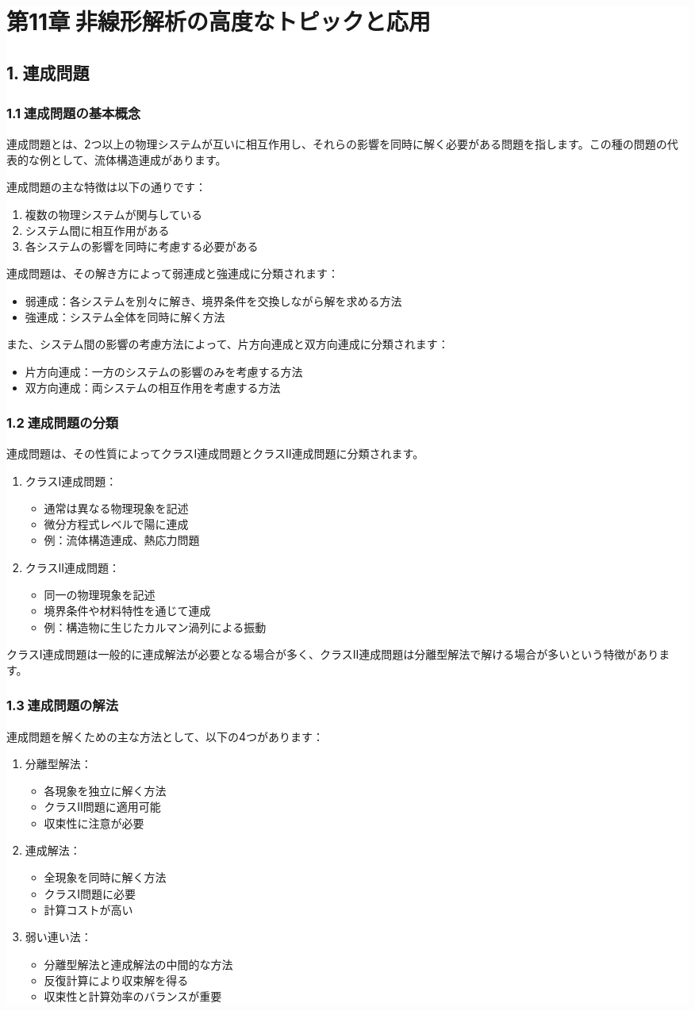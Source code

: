 # 第11章 非線形解析の高度なトピックと応用

## 1. 連成問題

### 1.1 連成問題の基本概念

連成問題とは、2つ以上の物理システムが互いに相互作用し、それらの影響を同時に解く必要がある問題を指します。この種の問題の代表的な例として、流体構造連成があります。

連成問題の主な特徴は以下の通りです：
1. 複数の物理システムが関与している
2. システム間に相互作用がある
3. 各システムの影響を同時に考慮する必要がある

連成問題は、その解き方によって弱連成と強連成に分類されます：

- 弱連成：各システムを別々に解き、境界条件を交換しながら解を求める方法
- 強連成：システム全体を同時に解く方法

また、システム間の影響の考慮方法によって、片方向連成と双方向連成に分類されます：

- 片方向連成：一方のシステムの影響のみを考慮する方法
- 双方向連成：両システムの相互作用を考慮する方法

### 1.2 連成問題の分類

連成問題は、その性質によってクラスI連成問題とクラスII連成問題に分類されます。

1. クラスI連成問題：
   - 通常は異なる物理現象を記述
   - 微分方程式レベルで陽に連成
   - 例：流体構造連成、熱応力問題

2. クラスII連成問題：
   - 同一の物理現象を記述
   - 境界条件や材料特性を通じて連成
   - 例：構造物に生じたカルマン渦列による振動

クラスI連成問題は一般的に連成解法が必要となる場合が多く、クラスII連成問題は分離型解法で解ける場合が多いという特徴があります。

### 1.3 連成問題の解法

連成問題を解くための主な方法として、以下の4つがあります：

1. 分離型解法：
   - 各現象を独立に解く方法
   - クラスII問題に適用可能
   - 収束性に注意が必要

2. 連成解法：
   - 全現象を同時に解く方法
   - クラスI問題に必要
   - 計算コストが高い

3. 弱い連い法：
   - 分離型解法と連成解法の中間的な方法
   - 反復計算により収束解を得る
   - 収束性と計算効率のバランスが重要
